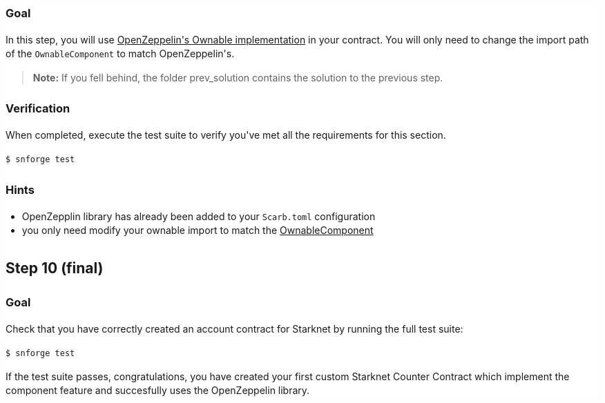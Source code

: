 ### Goal

In this step, you will use [OpenZeppelin's Ownable implementation](https://github.com/OpenZeppelin/cairo-contracts/tree/main/src/access/ownable) in your contract. You will only need to change the import path of the `OwnableComponent` to match OpenZeppelin's.

> **Note:** If you fell behind, the folder prev_solution contains the solution to the previous step.

### Verification

When completed, execute the test suite to verify you've met all the requirements for this section.

```bash
$ snforge test
```

### Hints

- OpenZepplin library has already been added to your `Scarb.toml` configuration
- you only need modify your ownable import to match the [OwnableComponent](https://github.com/OpenZeppelin/cairo-contracts/blob/main/src/access/ownable/ownable.cairo)

## Step 10 (final)

### Goal

Check that you have correctly created an account contract for Starknet by running the full test suite:

```bash
$ snforge test
```

If the test suite passes, congratulations, you have created your first custom Starknet Counter Contract which implement the component feature and succesfully uses the OpenZeppelin library.

